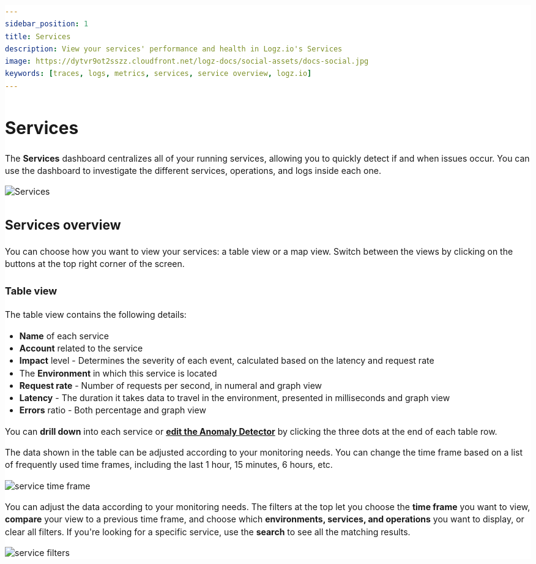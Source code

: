 ```yaml
---
sidebar_position: 1
title: Services
description: View your services' performance and health in Logz.io's Services
image: https://dytvr9ot2sszz.cloudfront.net/logz-docs/social-assets/docs-social.jpg
keywords: [traces, logs, metrics, services, service overview, logz.io]
---
```


# Services

The **Services** dashboard centralizes all of your running services, allowing you to quickly detect if and when issues occur.  You can use the dashboard to investigate the different services, operations, and logs inside each one.

![Services](https://dytvr9ot2sszz.cloudfront.net/logz-docs/services/services-mar18.png)

## Services overview

You can choose how you want to view your services: a table view or a map view. Switch between the views by clicking on the buttons at the top right corner of the screen.

### Table view

The table view contains the following details:

* **Name** of each service
* **Account** related to the service
* **Impact** level - Determines the severity of each event, calculated based on the latency and request rate
* The **Environment** in which this service is located
* **Request rate** - Number of requests per second, in numeral and graph view
* **Latency** - The duration it takes data to travel in the environment, presented in milliseconds and graph view
* **Errors** ratio - Both percentage and graph view

You can **drill down** into each service or **[edit the Anomaly Detector](/docs/user-guide/app360/service-list/#detect-anomalies)** by clicking the three dots at the end of each table row. 

The data shown in the table can be adjusted according to your monitoring needs. You can change the time frame based on a list of frequently used time frames, including the last 1 hour, 15 minutes, 6 hours, etc. 

![service time frame](https://dytvr9ot2sszz.cloudfront.net/logz-docs/services/services-timeframe-mar18.png)

You can adjust the data according to your monitoring needs. The filters at the top let you choose the **time frame** you want to view, **compare** your view to a previous time frame, and choose which **environments, services, and operations** you want to display, or clear all filters. If you're looking for a specific service, use the **search** to see all the matching results.

![service filters](https://dytvr9ot2sszz.cloudfront.net/logz-docs/services/services-filters-mar18.png)

